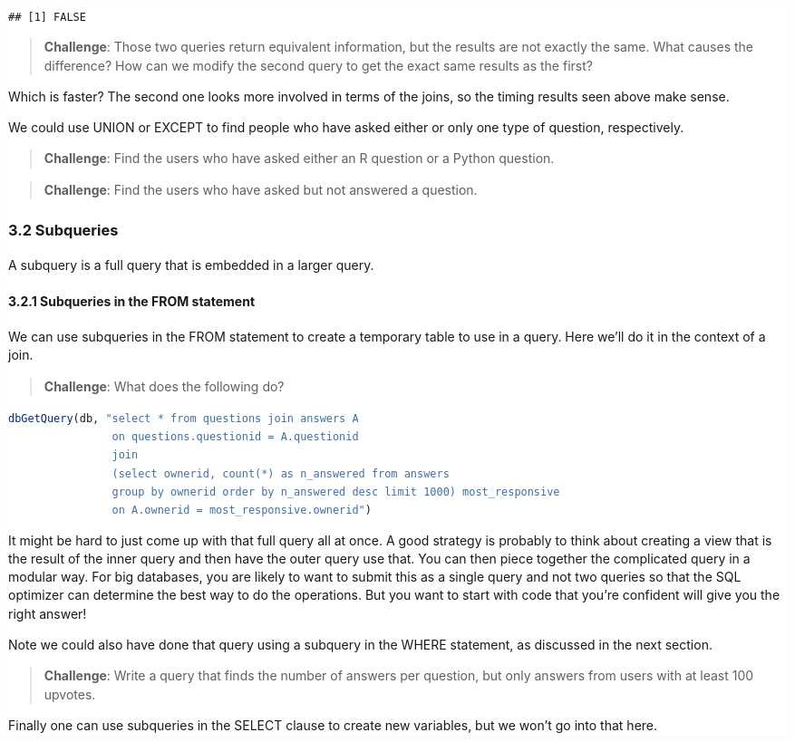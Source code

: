     ## [1] FALSE

> **Challenge**: Those two queries return equivalent information, but
> the results are not exactly the same. What causes the difference? How
> can we modify the second query to get the exact same results as the
> first?

Which is faster? The second one looks more involved in terms of the
joins, so the timing results seen above make sense.

We could use UNION or EXCEPT to find people who have asked either or
only one type of question, respectively.

> **Challenge**: Find the users who have asked either an R question or a
> Python question.

> **Challenge**: Find the users who have asked but not answered a
> question.

### 3.2 Subqueries

A subquery is a full query that is embedded in a larger query.

#### 3.2.1 Subqueries in the FROM statement

We can use subqueries in the FROM statement to create a temporary table
to use in a query. Here we’ll do it in the context of a join.

> **Challenge**: What does the following do?

``` r
dbGetQuery(db, "select * from questions join answers A
                on questions.questionid = A.questionid
                join
                (select ownerid, count(*) as n_answered from answers
                group by ownerid order by n_answered desc limit 1000) most_responsive
                on A.ownerid = most_responsive.ownerid")
```

It might be hard to just come up with that full query all at once. A
good strategy is probably to think about creating a view that is the
result of the inner query and then have the outer query use that. You
can then piece together the complicated query in a modular way. For big
databases, you are likely to want to submit this as a single query and
not two queries so that the SQL optimizer can determine the best way to
do the operations. But you want to start with code that you’re confident
will give you the right answer!

Note we could also have done that query using a subquery in the WHERE
statement, as discussed in the next section.

> **Challenge**: Write a query that finds the number of answers per
> question, but only answers from users with at least 100 upvotes.

Finally one can use subqueries in the SELECT clause to create new
variables, but we won’t go into that here.
